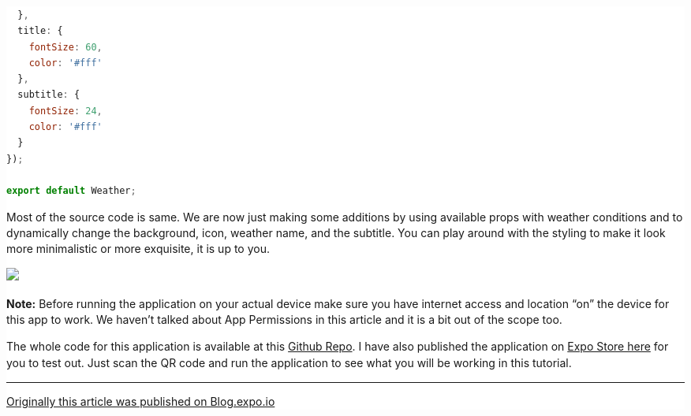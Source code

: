 ```js
  },
  title: {
    fontSize: 60,
    color: '#fff'
  },
  subtitle: {
    fontSize: 24,
    color: '#fff'
  }
});

export default Weather;
```

Most of the source code is same. We are now just making some additions by using available props with weather conditions and to dynamically change the background, icon, weather name, and the subtitle. You can play around with the styling to make it look more minimalistic or more exquisite, it is up to you.

![](https://cdn-images-1.medium.com/max/600/0*xjM1JAPtNLWtzvau.gif)

**Note:** Before running the application on your actual device make sure you have internet access and location “on” the device for this app to work. We haven’t talked about App Permissions in this article and it is a bit out of the scope too.

The whole code for this application is available at this [Github Repo](https://github.com/amandeepmittal/rn-minimalist-weather-app). I have also published the application on [Expo Store here](https://expo.io/@amanhimself/rn-minimalist-weather-app) for you to test out. Just scan the QR code and run the application to see what you will be working in this tutorial.

---

[Originally this article was published on Blog.expo.io](https://blog.expo.io/building-a-minimalist-weather-app-with-react-native-and-expo-fe7066e02c09)
